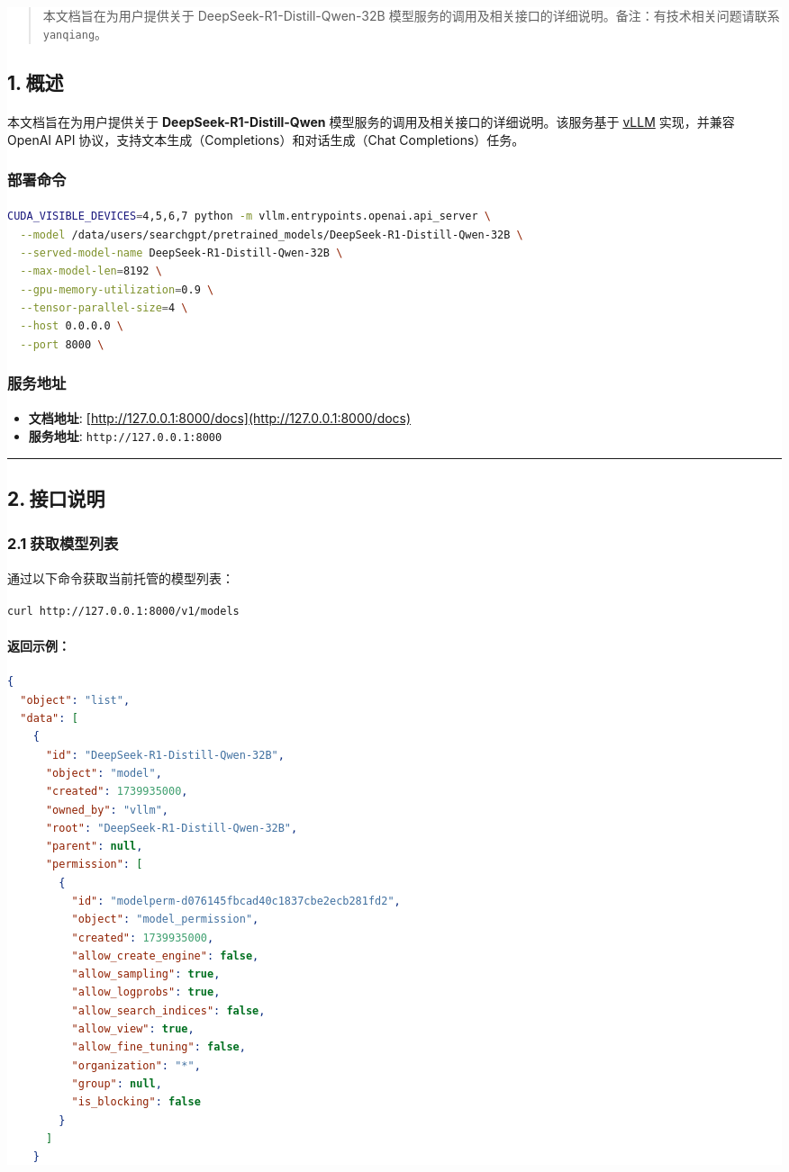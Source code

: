 >本文档旨在为用户提供关于 DeepSeek-R1-Distill-Qwen-32B 模型服务的调用及相关接口的详细说明。备注：有技术相关问题请联系`yanqiang`。

## 1. 概述

本文档旨在为用户提供关于 **DeepSeek-R1-Distill-Qwen** 模型服务的调用及相关接口的详细说明。该服务基于 [vLLM](https://github.com/vllm-project/vllm) 实现，并兼容 OpenAI API 协议，支持文本生成（Completions）和对话生成（Chat Completions）任务。

### 部署命令

```bash
CUDA_VISIBLE_DEVICES=4,5,6,7 python -m vllm.entrypoints.openai.api_server \
  --model /data/users/searchgpt/pretrained_models/DeepSeek-R1-Distill-Qwen-32B \
  --served-model-name DeepSeek-R1-Distill-Qwen-32B \
  --max-model-len=8192 \
  --gpu-memory-utilization=0.9 \
  --tensor-parallel-size=4 \
  --host 0.0.0.0 \
  --port 8000 \
```

### 服务地址
- **文档地址**: [http://127.0.0.1:8000/docs](http://127.0.0.1:8000/docs)
- **服务地址**: `http://127.0.0.1:8000`

---

## 2. 接口说明

### 2.1 获取模型列表

通过以下命令获取当前托管的模型列表：

```bash
curl http://127.0.0.1:8000/v1/models
```

#### 返回示例：
```json
{
  "object": "list",
  "data": [
    {
      "id": "DeepSeek-R1-Distill-Qwen-32B",
      "object": "model",
      "created": 1739935000,
      "owned_by": "vllm",
      "root": "DeepSeek-R1-Distill-Qwen-32B",
      "parent": null,
      "permission": [
        {
          "id": "modelperm-d076145fbcad40c1837cbe2ecb281fd2",
          "object": "model_permission",
          "created": 1739935000,
          "allow_create_engine": false,
          "allow_sampling": true,
          "allow_logprobs": true,
          "allow_search_indices": false,
          "allow_view": true,
          "allow_fine_tuning": false,
          "organization": "*",
          "group": null,
          "is_blocking": false
        }
      ]
    }
```